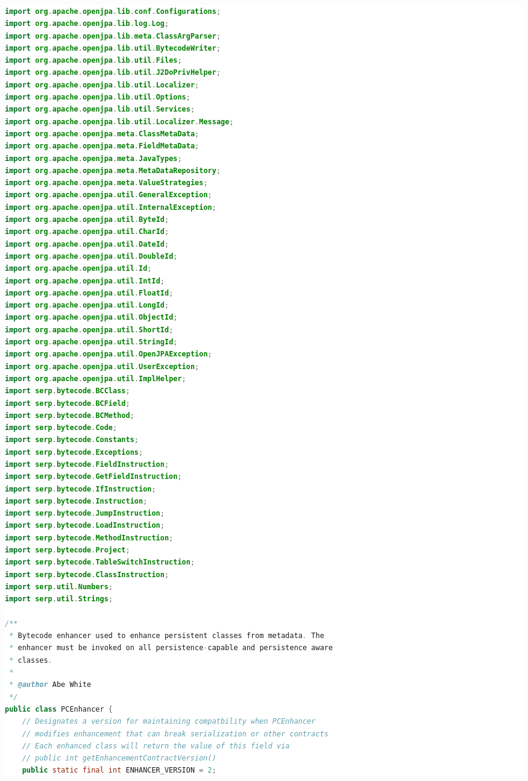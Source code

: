 ```java
import org.apache.openjpa.lib.conf.Configurations;
import org.apache.openjpa.lib.log.Log;
import org.apache.openjpa.lib.meta.ClassArgParser;
import org.apache.openjpa.lib.util.BytecodeWriter;
import org.apache.openjpa.lib.util.Files;
import org.apache.openjpa.lib.util.J2DoPrivHelper;
import org.apache.openjpa.lib.util.Localizer;
import org.apache.openjpa.lib.util.Options;
import org.apache.openjpa.lib.util.Services;
import org.apache.openjpa.lib.util.Localizer.Message;
import org.apache.openjpa.meta.ClassMetaData;
import org.apache.openjpa.meta.FieldMetaData;
import org.apache.openjpa.meta.JavaTypes;
import org.apache.openjpa.meta.MetaDataRepository;
import org.apache.openjpa.meta.ValueStrategies;
import org.apache.openjpa.util.GeneralException;
import org.apache.openjpa.util.InternalException;
import org.apache.openjpa.util.ByteId;
import org.apache.openjpa.util.CharId;
import org.apache.openjpa.util.DateId;
import org.apache.openjpa.util.DoubleId;
import org.apache.openjpa.util.Id;
import org.apache.openjpa.util.IntId;
import org.apache.openjpa.util.FloatId;
import org.apache.openjpa.util.LongId;
import org.apache.openjpa.util.ObjectId;
import org.apache.openjpa.util.ShortId;
import org.apache.openjpa.util.StringId;
import org.apache.openjpa.util.OpenJPAException;
import org.apache.openjpa.util.UserException;
import org.apache.openjpa.util.ImplHelper;
import serp.bytecode.BCClass;
import serp.bytecode.BCField;
import serp.bytecode.BCMethod;
import serp.bytecode.Code;
import serp.bytecode.Constants;
import serp.bytecode.Exceptions;
import serp.bytecode.FieldInstruction;
import serp.bytecode.GetFieldInstruction;
import serp.bytecode.IfInstruction;
import serp.bytecode.Instruction;
import serp.bytecode.JumpInstruction;
import serp.bytecode.LoadInstruction;
import serp.bytecode.MethodInstruction;
import serp.bytecode.Project;
import serp.bytecode.TableSwitchInstruction;
import serp.bytecode.ClassInstruction;
import serp.util.Numbers;
import serp.util.Strings;

/**
 * Bytecode enhancer used to enhance persistent classes from metadata. The
 * enhancer must be invoked on all persistence-capable and persistence aware
 * classes.
 *
 * @author Abe White
 */
public class PCEnhancer {
    // Designates a version for maintaining compatbility when PCEnhancer
    // modifies enhancement that can break serialization or other contracts
    // Each enhanced class will return the value of this field via
    // public int getEnhancementContractVersion()
    public static final int ENHANCER_VERSION = 2;
```